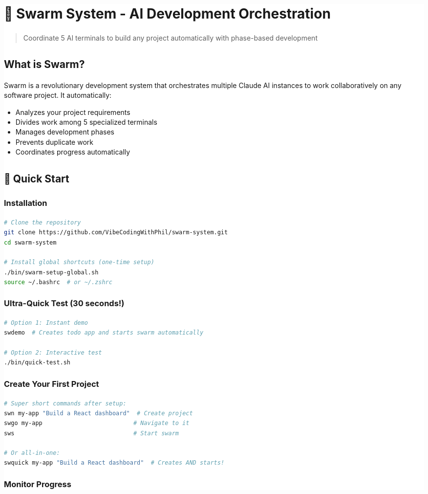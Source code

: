 # 🐝 Swarm System - AI Development Orchestration

> Coordinate 5 AI terminals to build any project automatically with phase-based development

## What is Swarm?

Swarm is a revolutionary development system that orchestrates multiple Claude AI instances to work collaboratively on any software project. It automatically:
- Analyzes your project requirements
- Divides work among 5 specialized terminals
- Manages development phases
- Prevents duplicate work
- Coordinates progress automatically

## 🚀 Quick Start

### Installation

```bash
# Clone the repository
git clone https://github.com/VibeCodingWithPhil/swarm-system.git
cd swarm-system

# Install global shortcuts (one-time setup)
./bin/swarm-setup-global.sh
source ~/.bashrc  # or ~/.zshrc
```

### Ultra-Quick Test (30 seconds!)

```bash
# Option 1: Instant demo
swdemo  # Creates todo app and starts swarm automatically

# Option 2: Interactive test
./bin/quick-test.sh
```

### Create Your First Project

```bash
# Super short commands after setup:
swn my-app "Build a React dashboard"  # Create project
swgo my-app                          # Navigate to it
sws                                  # Start swarm

# Or all-in-one:
swquick my-app "Build a React dashboard"  # Creates AND starts!
```

### Monitor Progress
